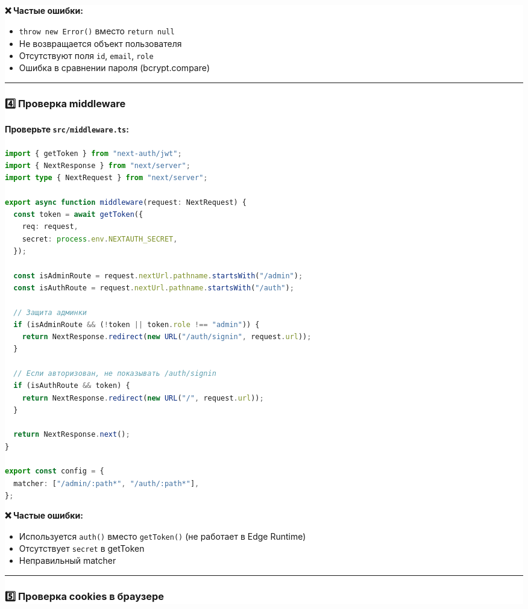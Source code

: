 **❌ Частые ошибки:**
- `throw new Error()` вместо `return null`
- Не возвращается объект пользователя
- Отсутствуют поля `id`, `email`, `role`
- Ошибка в сравнении пароля (bcrypt.compare)

---

### 4️⃣ Проверка middleware

#### Проверьте `src/middleware.ts`:

```typescript
import { getToken } from "next-auth/jwt";
import { NextResponse } from "next/server";
import type { NextRequest } from "next/server";

export async function middleware(request: NextRequest) {
  const token = await getToken({
    req: request,
    secret: process.env.NEXTAUTH_SECRET,
  });

  const isAdminRoute = request.nextUrl.pathname.startsWith("/admin");
  const isAuthRoute = request.nextUrl.pathname.startsWith("/auth");
  
  // Защита админки
  if (isAdminRoute && (!token || token.role !== "admin")) {
    return NextResponse.redirect(new URL("/auth/signin", request.url));
  }

  // Если авторизован, не показывать /auth/signin
  if (isAuthRoute && token) {
    return NextResponse.redirect(new URL("/", request.url));
  }

  return NextResponse.next();
}

export const config = {
  matcher: ["/admin/:path*", "/auth/:path*"],
};
```

**❌ Частые ошибки:**
- Используется `auth()` вместо `getToken()` (не работает в Edge Runtime)
- Отсутствует `secret` в getToken
- Неправильный matcher

---

### 5️⃣ Проверка cookies в браузере
